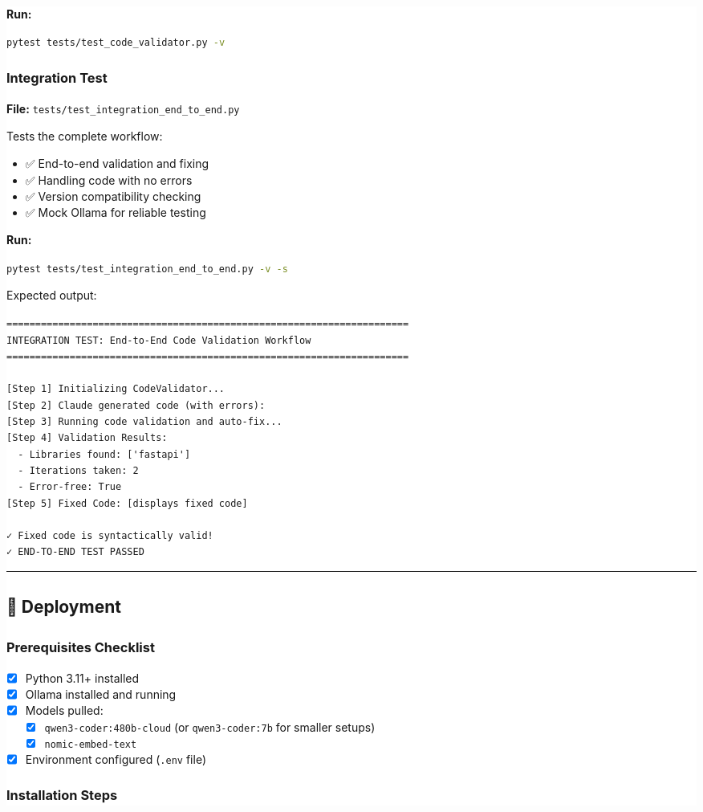 **Run:**
```bash
pytest tests/test_code_validator.py -v
```

### Integration Test

**File:** `tests/test_integration_end_to_end.py`

Tests the complete workflow:
- ✅ End-to-end validation and fixing
- ✅ Handling code with no errors
- ✅ Version compatibility checking
- ✅ Mock Ollama for reliable testing

**Run:**
```bash
pytest tests/test_integration_end_to_end.py -v -s
```

Expected output:
```
======================================================================
INTEGRATION TEST: End-to-End Code Validation Workflow
======================================================================

[Step 1] Initializing CodeValidator...
[Step 2] Claude generated code (with errors):
[Step 3] Running code validation and auto-fix...
[Step 4] Validation Results:
  - Libraries found: ['fastapi']
  - Iterations taken: 2
  - Error-free: True
[Step 5] Fixed Code: [displays fixed code]

✓ Fixed code is syntactically valid!
✓ END-TO-END TEST PASSED
```

---

## 🚀 Deployment

### Prerequisites Checklist

- [x] Python 3.11+ installed
- [x] Ollama installed and running
- [x] Models pulled:
  - [x] `qwen3-coder:480b-cloud` (or `qwen3-coder:7b` for smaller setups)
  - [x] `nomic-embed-text`
- [x] Environment configured (`.env` file)

### Installation Steps
